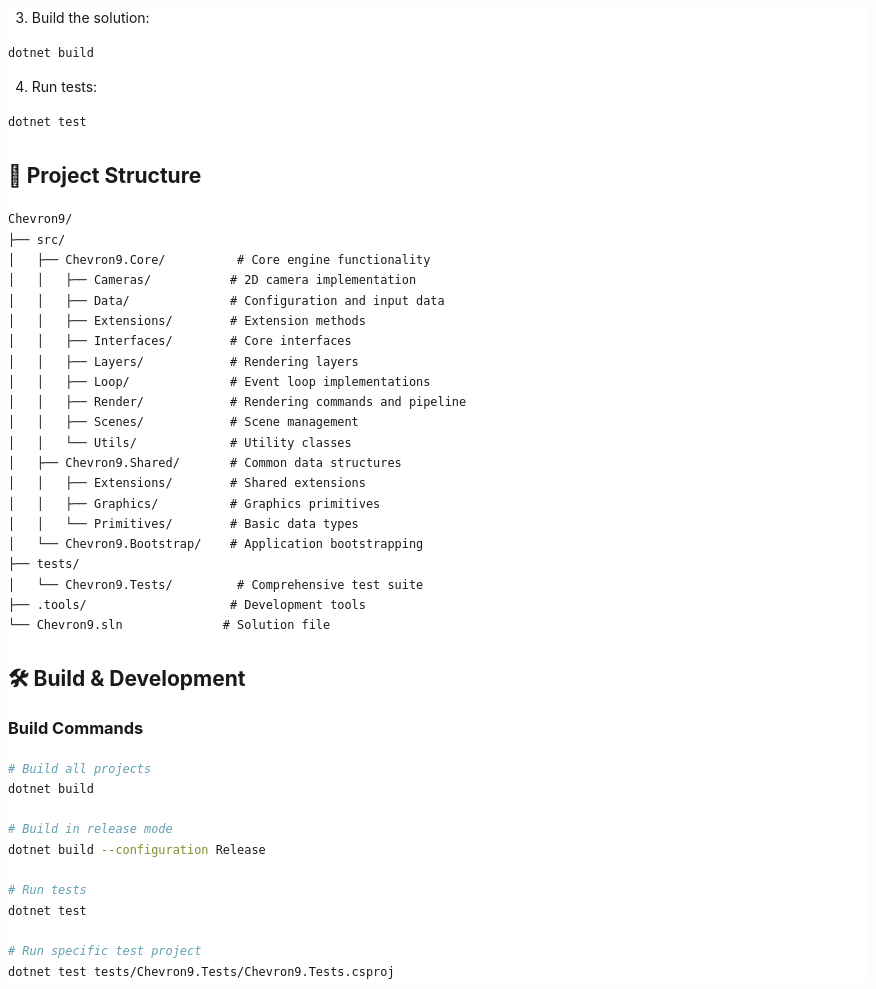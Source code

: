 3. Build the solution:
```bash
dotnet build
```

4. Run tests:
```bash
dotnet test
```

## 📁 Project Structure

```
Chevron9/
├── src/
│   ├── Chevron9.Core/          # Core engine functionality
│   │   ├── Cameras/           # 2D camera implementation
│   │   ├── Data/              # Configuration and input data
│   │   ├── Extensions/        # Extension methods
│   │   ├── Interfaces/        # Core interfaces
│   │   ├── Layers/            # Rendering layers
│   │   ├── Loop/              # Event loop implementations
│   │   ├── Render/            # Rendering commands and pipeline
│   │   ├── Scenes/            # Scene management
│   │   └── Utils/             # Utility classes
│   ├── Chevron9.Shared/       # Common data structures
│   │   ├── Extensions/        # Shared extensions
│   │   ├── Graphics/          # Graphics primitives
│   │   └── Primitives/        # Basic data types
│   └── Chevron9.Bootstrap/    # Application bootstrapping
├── tests/
│   └── Chevron9.Tests/         # Comprehensive test suite
├── .tools/                    # Development tools
└── Chevron9.sln              # Solution file
```

## 🛠️ Build & Development

### Build Commands

```bash
# Build all projects
dotnet build

# Build in release mode
dotnet build --configuration Release

# Run tests
dotnet test

# Run specific test project
dotnet test tests/Chevron9.Tests/Chevron9.Tests.csproj
```
